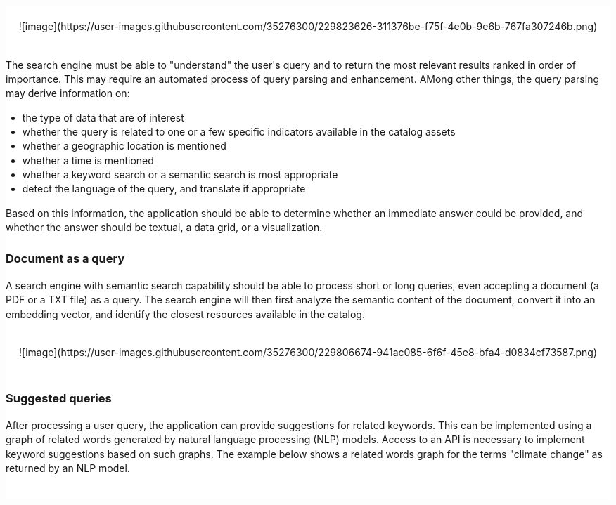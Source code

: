 <br>
<center>
![image](https://user-images.githubusercontent.com/35276300/229823626-311376be-f75f-4e0b-9e6b-767fa307246b.png)
</center>
<br>

The search engine must be able to "understand" the user's query and to return the most relevant results ranked in order of importance. This may require an automated process of query parsing and enhancement. AMong other things, the query parsing may derive information on: 
- the type of data that are of interest
- whether the query is related to one or a few specific indicators available in the catalog assets
- whether a geographic location is mentioned
- whether a time is mentioned
- whether a keyword search or a semantic search is most appropriate
- detect the language of the query, and translate if appropriate

Based on this information, the application should be able to determine whether an immediate answer could be provided, and whether the answer should be textual, a data grid, or a visualization.

### Document as a query

A search engine with semantic search capability should be able to process short or long queries, even accepting a document (a PDF or a TXT file) as a query. The search engine will then first analyze the semantic content of the document, convert it into an embedding vector, and identify the closest resources available in the catalog. 

<br>
<center>
![image](https://user-images.githubusercontent.com/35276300/229806674-941ac085-6f6f-45e8-bfa4-d0834cf73587.png)
</center>
<br>

### Suggested queries

After processing a user query, the application can provide suggestions for related keywords. This can be implemented using a graph of related words generated by natural language processing (NLP) models. Access to an API is necessary to implement keyword suggestions based on such graphs. The example below shows a related words graph for the terms "climate change" as returned by an NLP model.

<br>
<center>